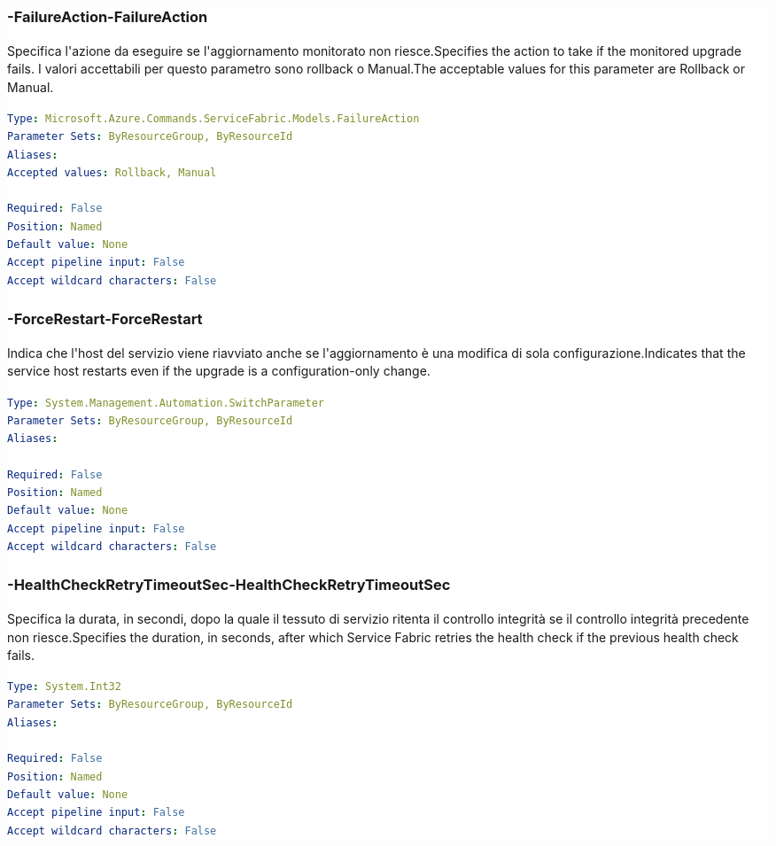 ### <span data-ttu-id="297f7-141">-FailureAction</span><span class="sxs-lookup"><span data-stu-id="297f7-141">-FailureAction</span></span>
<span data-ttu-id="297f7-142">Specifica l'azione da eseguire se l'aggiornamento monitorato non riesce.</span><span class="sxs-lookup"><span data-stu-id="297f7-142">Specifies the action to take if the monitored upgrade fails.</span></span>
<span data-ttu-id="297f7-143">I valori accettabili per questo parametro sono rollback o Manual.</span><span class="sxs-lookup"><span data-stu-id="297f7-143">The acceptable values for this parameter are Rollback or Manual.</span></span>

```yaml
Type: Microsoft.Azure.Commands.ServiceFabric.Models.FailureAction
Parameter Sets: ByResourceGroup, ByResourceId
Aliases:
Accepted values: Rollback, Manual

Required: False
Position: Named
Default value: None
Accept pipeline input: False
Accept wildcard characters: False
```

### <span data-ttu-id="297f7-144">-ForceRestart</span><span class="sxs-lookup"><span data-stu-id="297f7-144">-ForceRestart</span></span>
<span data-ttu-id="297f7-145">Indica che l'host del servizio viene riavviato anche se l'aggiornamento è una modifica di sola configurazione.</span><span class="sxs-lookup"><span data-stu-id="297f7-145">Indicates that the service host restarts even if the upgrade is a configuration-only change.</span></span>

```yaml
Type: System.Management.Automation.SwitchParameter
Parameter Sets: ByResourceGroup, ByResourceId
Aliases:

Required: False
Position: Named
Default value: None
Accept pipeline input: False
Accept wildcard characters: False
```

### <span data-ttu-id="297f7-146">-HealthCheckRetryTimeoutSec</span><span class="sxs-lookup"><span data-stu-id="297f7-146">-HealthCheckRetryTimeoutSec</span></span>
<span data-ttu-id="297f7-147">Specifica la durata, in secondi, dopo la quale il tessuto di servizio ritenta il controllo integrità se il controllo integrità precedente non riesce.</span><span class="sxs-lookup"><span data-stu-id="297f7-147">Specifies the duration, in seconds, after which Service Fabric retries the health check if the previous health check fails.</span></span>

```yaml
Type: System.Int32
Parameter Sets: ByResourceGroup, ByResourceId
Aliases:

Required: False
Position: Named
Default value: None
Accept pipeline input: False
Accept wildcard characters: False
```
